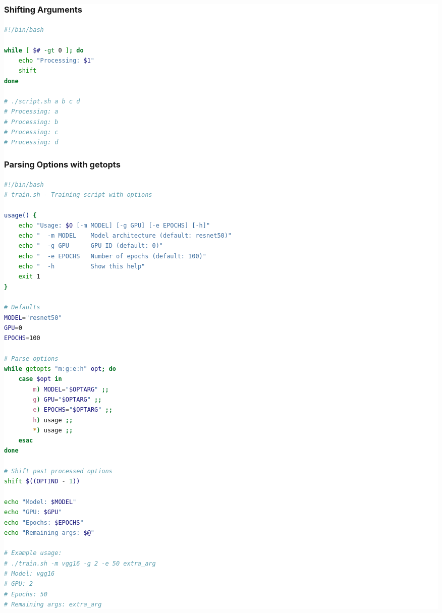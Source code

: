 ### Shifting Arguments

```bash
#!/bin/bash

while [ $# -gt 0 ]; do
    echo "Processing: $1"
    shift
done

# ./script.sh a b c d
# Processing: a
# Processing: b
# Processing: c
# Processing: d
```

### Parsing Options with getopts

```bash
#!/bin/bash
# train.sh - Training script with options

usage() {
    echo "Usage: $0 [-m MODEL] [-g GPU] [-e EPOCHS] [-h]"
    echo "  -m MODEL    Model architecture (default: resnet50)"
    echo "  -g GPU      GPU ID (default: 0)"
    echo "  -e EPOCHS   Number of epochs (default: 100)"
    echo "  -h          Show this help"
    exit 1
}

# Defaults
MODEL="resnet50"
GPU=0
EPOCHS=100

# Parse options
while getopts "m:g:e:h" opt; do
    case $opt in
        m) MODEL="$OPTARG" ;;
        g) GPU="$OPTARG" ;;
        e) EPOCHS="$OPTARG" ;;
        h) usage ;;
        *) usage ;;
    esac
done

# Shift past processed options
shift $((OPTIND - 1))

echo "Model: $MODEL"
echo "GPU: $GPU"
echo "Epochs: $EPOCHS"
echo "Remaining args: $@"

# Example usage:
# ./train.sh -m vgg16 -g 2 -e 50 extra_arg
# Model: vgg16
# GPU: 2
# Epochs: 50
# Remaining args: extra_arg
```
